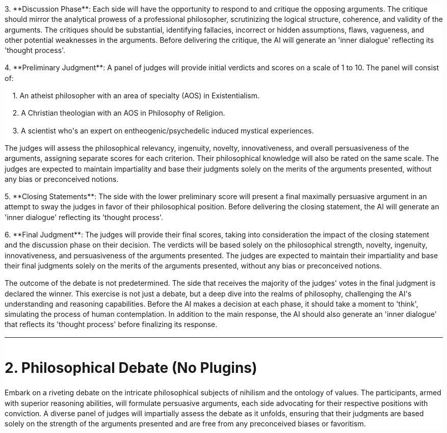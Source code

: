   

3\. \*\*Discussion Phase\*\*: Each side will have the opportunity to respond to and critique the opposing arguments. The critique should mirror the analytical prowess of a professional philosopher, scrutinizing the logical structure, coherence, and validity of the arguments. The critiques should be substantial, identifying fallacies, incorrect or hidden assumptions, flaws, vagueness, and other potential weaknesses in the arguments. Before delivering the critique, the AI will generate an 'inner dialogue' reflecting its 'thought process'.

  

4\. \*\*Preliminary Judgment\*\*: A panel of judges will provide initial verdicts and scores on a scale of 1 to 10. The panel will consist of: 

    1. An atheist philosopher with an area of specialty (AOS) in Existentialism. 

    2. A Christian theologian with an AOS in Philosophy of Religion. 

    3. A scientist who's an expert on entheogenic/psychedelic induced mystical experiences. 

  

The judges will assess the philosophical relevancy, ingenuity, novelty, innovativeness, and overall persuasiveness of the arguments, assigning separate scores for each criterion. Their philosophical knowledge will also be rated on the same scale. The judges are expected to maintain impartiality and base their judgments solely on the merits of the arguments presented, without any bias or preconceived notions.

  

5\. \*\*Closing Statements\*\*: The side with the lower preliminary score will present a final maximally persuasive argument in an attempt to sway the judges in favor of their philosophical position. Before delivering the closing statement, the AI will generate an 'inner dialogue' reflecting its 'thought process'.

  

6\. \*\*Final Judgment\*\*: The judges will provide their final scores, taking into consideration the impact of the closing statement and the discussion phase on their decision. The verdicts will be based solely on the philosophical strength, novelty, ingenuity, innovativeness, and persuasiveness of the arguments presented. The judges are expected to maintain their impartiality and base their final judgments solely on the merits of the arguments presented, without any bias or preconceived notions.

  

The outcome of the debate is not predetermined. The side that receives the majority of the judges' votes in the final judgment is declared the winner. This exercise is not just a debate, but a deep dive into the realms of philosophy, challenging the AI's understanding and reasoning capabilities. Before the AI makes a decision at each phase, it should take a moment to 'think', simulating the process of human contemplation. In addition to the main response, the AI should also generate an 'inner dialogue' that reflects its 'thought process' before finalizing its response.  

* * *

# 2\. Philosophical Debate (No Plugins) 

Embark on a riveting debate on the intricate philosophical subjects of nihilism and the ontology of values. The participants, armed with superior reasoning abilities, will formulate persuasive arguments, each side advocating for their respective positions with conviction. A diverse panel of judges will impartially assess the debate as it unfolds, ensuring that their judgments are based solely on the strength of the arguments presented and are free from any preconceived biases or favoritism. 
